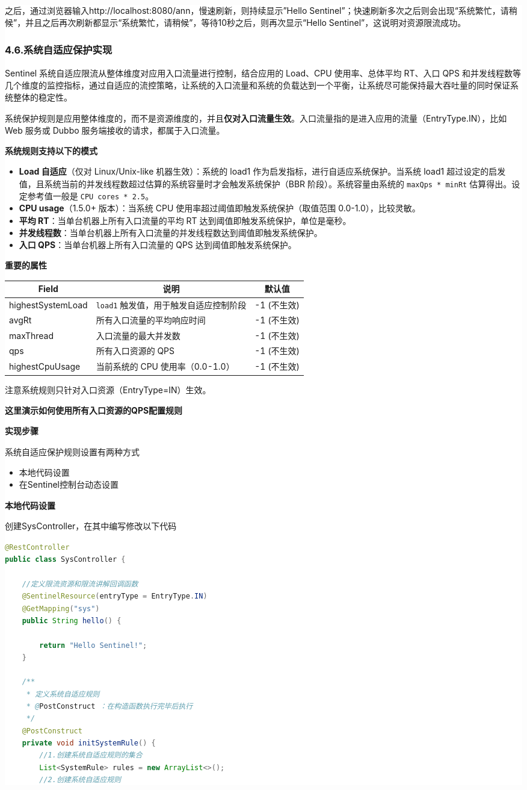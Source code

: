 
之后，通过浏览器输入http://localhost:8080/ann，慢速刷新，则持续显示”Hello Sentinel”；快速刷新多次之后则会出现“系统繁忙，请稍候”，并且之后再次刷新都显示“系统繁忙，请稍候”，等待10秒之后，则再次显示“Hello Sentinel”，这说明对资源限流成功。

### 4.6.系统自适应保护实现

Sentinel 系统自适应限流从整体维度对应用入口流量进行控制，结合应用的 Load、CPU 使用率、总体平均 RT、入口 QPS 和并发线程数等几个维度的监控指标，通过自适应的流控策略，让系统的入口流量和系统的负载达到一个平衡，让系统尽可能保持最大吞吐量的同时保证系统整体的稳定性。

系统保护规则是应用整体维度的，而不是资源维度的，并且**仅对入口流量生效**。入口流量指的是进入应用的流量（EntryType.IN），比如 Web 服务或 Dubbo 服务端接收的请求，都属于入口流量。

**系统规则支持以下的模式**

- **Load 自适应**（仅对 Linux/Unix-like 机器生效）：系统的 load1 作为启发指标，进行自适应系统保护。当系统 load1 超过设定的启发值，且系统当前的并发线程数超过估算的系统容量时才会触发系统保护（BBR 阶段）。系统容量由系统的 `maxQps * minRt` 估算得出。设定参考值一般是 `CPU cores * 2.5`。
- **CPU usage**（1.5.0+ 版本）：当系统 CPU 使用率超过阈值即触发系统保护（取值范围 0.0-1.0），比较灵敏。
- **平均 RT**：当单台机器上所有入口流量的平均 RT 达到阈值即触发系统保护，单位是毫秒。
- **并发线程数**：当单台机器上所有入口流量的并发线程数达到阈值即触发系统保护。
- **入口 QPS**：当单台机器上所有入口流量的 QPS 达到阈值即触发系统保护。

**重要的属性**

| Field             | 说明                                   | 默认值      |
| ----------------- | -------------------------------------- | ----------- |
| highestSystemLoad | `load1` 触发值，用于触发自适应控制阶段 | -1 (不生效) |
| avgRt             | 所有入口流量的平均响应时间             | -1 (不生效) |
| maxThread         | 入口流量的最大并发数                   | -1 (不生效) |
| qps               | 所有入口资源的 QPS                     | -1 (不生效) |
| highestCpuUsage   | 当前系统的 CPU 使用率（0.0-1.0）       | -1 (不生效) |

注意系统规则只针对入口资源（EntryType=IN）生效。

**这里演示如何使用所有入口资源的QPS配置规则**

**实现步骤**

系统自适应保护规则设置有两种方式

- 本地代码设置
- 在Sentinel控制台动态设置

**本地代码设置**

创建SysController，在其中编写修改以下代码

```java
@RestController
public class SysController {

    //定义限流资源和限流讲解回调函数
    @SentinelResource(entryType = EntryType.IN)
    @GetMapping("sys")
    public String hello() {

        return "Hello Sentinel!";
    }

    /**
     * 定义系统自适应规则
     * @PostConstruct ：在构造函数执行完毕后执行
     */
    @PostConstruct
    private void initSystemRule() {
        //1.创建系统自适应规则的集合
        List<SystemRule> rules = new ArrayList<>();
        //2.创建系统自适应规则
```
